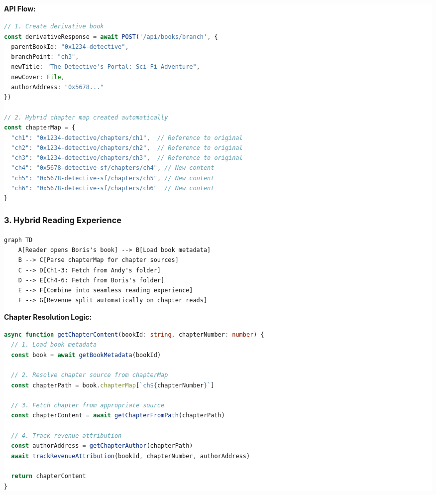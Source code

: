 **API Flow:**
```typescript
// 1. Create derivative book
const derivativeResponse = await POST('/api/books/branch', {
  parentBookId: "0x1234-detective",
  branchPoint: "ch3",
  newTitle: "The Detective's Portal: Sci-Fi Adventure",
  newCover: File,
  authorAddress: "0x5678..."
})

// 2. Hybrid chapter map created automatically
const chapterMap = {
  "ch1": "0x1234-detective/chapters/ch1",  // Reference to original
  "ch2": "0x1234-detective/chapters/ch2",  // Reference to original  
  "ch3": "0x1234-detective/chapters/ch3",  // Reference to original
  "ch4": "0x5678-detective-sf/chapters/ch4", // New content
  "ch5": "0x5678-detective-sf/chapters/ch5", // New content
  "ch6": "0x5678-detective-sf/chapters/ch6"  // New content
}
```

### 3. Hybrid Reading Experience

```mermaid
graph TD
    A[Reader opens Boris's book] --> B[Load book metadata]
    B --> C[Parse chapterMap for chapter sources]
    C --> D[Ch1-3: Fetch from Andy's folder]
    D --> E[Ch4-6: Fetch from Boris's folder]
    E --> F[Combine into seamless reading experience]
    F --> G[Revenue split automatically on chapter reads]
```

**Chapter Resolution Logic:**
```typescript
async function getChapterContent(bookId: string, chapterNumber: number) {
  // 1. Load book metadata
  const book = await getBookMetadata(bookId)
  
  // 2. Resolve chapter source from chapterMap
  const chapterPath = book.chapterMap[`ch${chapterNumber}`]
  
  // 3. Fetch chapter from appropriate source
  const chapterContent = await getChapterFromPath(chapterPath)
  
  // 4. Track revenue attribution
  const authorAddress = getChapterAuthor(chapterPath)
  await trackRevenueAttribution(bookId, chapterNumber, authorAddress)
  
  return chapterContent
}
```
